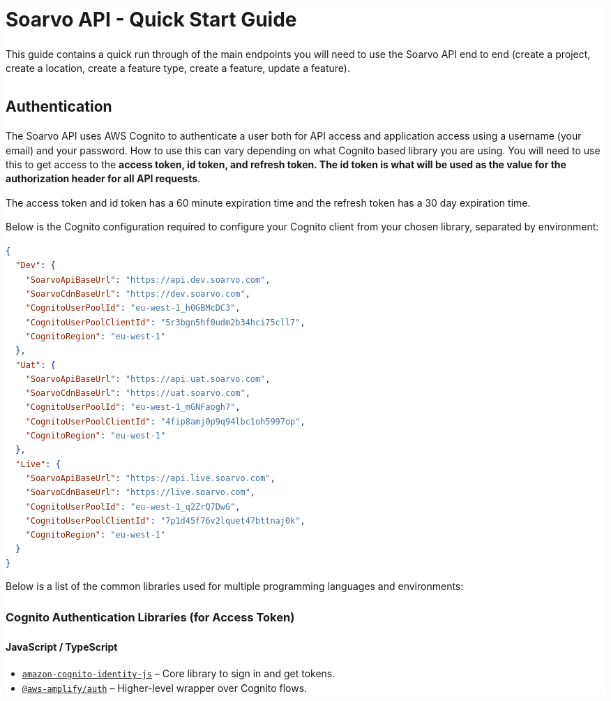 # Soarvo API - Quick Start Guide
This guide contains a quick run through of the main endpoints you will need to use the Soarvo API end to end (create a project, create a location, create a feature type, create a feature, update a feature).

## Authentication
The Soarvo API uses AWS Cognito to authenticate a user both for API access and application access using a username (your email) and your password. How to use this can vary depending on what Cognito based library you are using. You will need to use this to get access to the **access token, id token, and refresh token. The id token is what will be used as the value for the authorization header for all API requests**. 

The access token and id token has a 60 minute expiration time and the refresh token has a 30 day expiration time. 

Below is the Cognito configuration required to configure your Cognito client from your chosen library, separated by environment:
```JSON
{
  "Dev": {
    "SoarvoApiBaseUrl": "https://api.dev.soarvo.com",
    "SoarvoCdnBaseUrl": "https://dev.soarvo.com",
    "CognitoUserPoolId": "eu-west-1_h0GBMcDC3",
    "CognitoUserPoolClientId": "5r3bgn5hf0udm2b34hci75cll7",
    "CognitoRegion": "eu-west-1"
  },
  "Uat": {
    "SoarvoApiBaseUrl": "https://api.uat.soarvo.com",
    "SoarvoCdnBaseUrl": "https://uat.soarvo.com",
    "CognitoUserPoolId": "eu-west-1_mGNFaogh7",
    "CognitoUserPoolClientId": "4fip8amj0p9q94lbc1oh5997op",
    "CognitoRegion": "eu-west-1"
  },
  "Live": {
    "SoarvoApiBaseUrl": "https://api.live.soarvo.com",
    "SoarvoCdnBaseUrl": "https://live.soarvo.com",
    "CognitoUserPoolId": "eu-west-1_q2ZrQ7DwG",
    "CognitoUserPoolClientId": "7p1d45f76v2lquet47bttnaj0k",
    "CognitoRegion": "eu-west-1"
  }
}

```

 Below is a list of the common libraries used for multiple programming languages and environments:

### Cognito Authentication Libraries (for Access Token)

#### JavaScript / TypeScript

* [`amazon-cognito-identity-js`](https://www.npmjs.com/package/amazon-cognito-identity-js) – Core library to sign in and get tokens.
* [`@aws-amplify/auth`](https://www.npmjs.com/package/@aws-amplify/auth) – Higher-level wrapper over Cognito flows.

